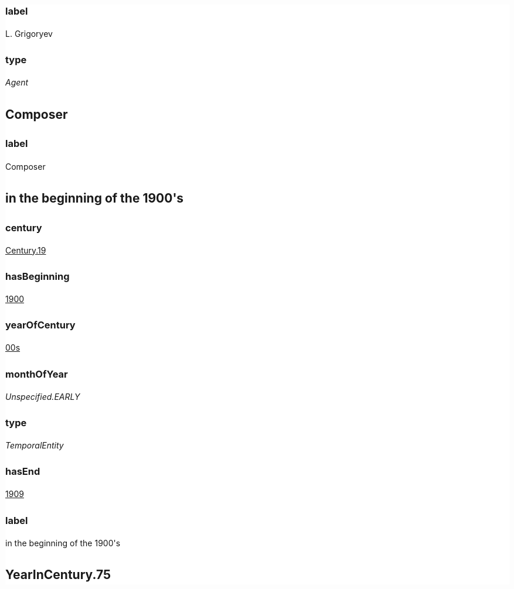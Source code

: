 ### label


L. Grigoryev

### type


*Agent*

## Composer

### label


Composer

## in the beginning of the 1900's

### century


[Century.19](#Century.19)

### hasBeginning


[1900](#1900)

### yearOfCentury


[00s](#00s)

### monthOfYear


*Unspecified.EARLY*

### type


*TemporalEntity*

### hasEnd


[1909](#1909)

### label


in the beginning of the 1900's

## YearInCentury.75
